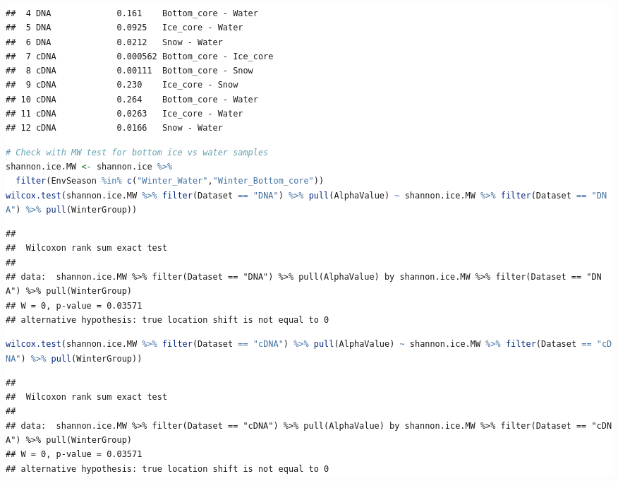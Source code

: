     ##  4 DNA             0.161    Bottom_core - Water   
    ##  5 DNA             0.0925   Ice_core - Water      
    ##  6 DNA             0.0212   Snow - Water          
    ##  7 cDNA            0.000562 Bottom_core - Ice_core
    ##  8 cDNA            0.00111  Bottom_core - Snow    
    ##  9 cDNA            0.230    Ice_core - Snow       
    ## 10 cDNA            0.264    Bottom_core - Water   
    ## 11 cDNA            0.0263   Ice_core - Water      
    ## 12 cDNA            0.0166   Snow - Water

``` r
# Check with MW test for bottom ice vs water samples
shannon.ice.MW <- shannon.ice %>%
  filter(EnvSeason %in% c("Winter_Water","Winter_Bottom_core"))
wilcox.test(shannon.ice.MW %>% filter(Dataset == "DNA") %>% pull(AlphaValue) ~ shannon.ice.MW %>% filter(Dataset == "DNA") %>% pull(WinterGroup))
```

    ## 
    ##  Wilcoxon rank sum exact test
    ## 
    ## data:  shannon.ice.MW %>% filter(Dataset == "DNA") %>% pull(AlphaValue) by shannon.ice.MW %>% filter(Dataset == "DNA") %>% pull(WinterGroup)
    ## W = 0, p-value = 0.03571
    ## alternative hypothesis: true location shift is not equal to 0

``` r
wilcox.test(shannon.ice.MW %>% filter(Dataset == "cDNA") %>% pull(AlphaValue) ~ shannon.ice.MW %>% filter(Dataset == "cDNA") %>% pull(WinterGroup))
```

    ## 
    ##  Wilcoxon rank sum exact test
    ## 
    ## data:  shannon.ice.MW %>% filter(Dataset == "cDNA") %>% pull(AlphaValue) by shannon.ice.MW %>% filter(Dataset == "cDNA") %>% pull(WinterGroup)
    ## W = 0, p-value = 0.03571
    ## alternative hypothesis: true location shift is not equal to 0
